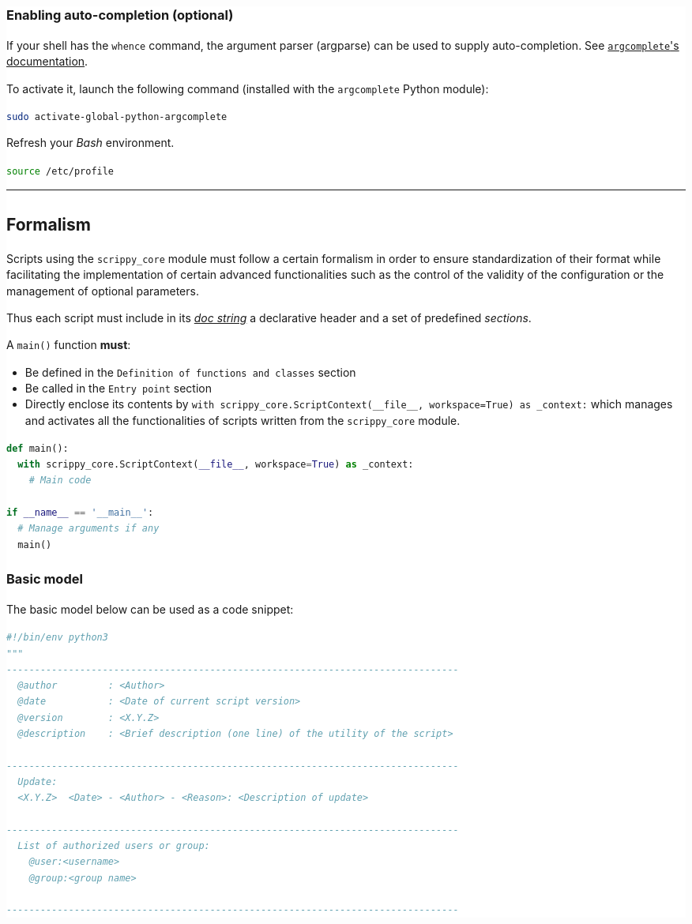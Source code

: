 ### Enabling auto-completion (optional)

If your shell has the `whence` command, the argument parser (argparse) can be used to supply auto-completion. See [`argcomplete`'s documentation](https://argcomplete.readthedocs.io/en/latest/).

To activate it, launch the following command (installed with the `argcomplete` Python module):

```bash
sudo activate-global-python-argcomplete
```

Refresh your _Bash_ environment.

```bash
source /etc/profile
```

---

## Formalism

Scripts using the `scrippy_core` module must follow a certain formalism in order to ensure standardization of their format while facilitating the implementation of certain advanced functionalities such as the control of the validity of the configuration or the management of optional parameters.

Thus each script must include in its [_doc string_](https://www.python.org/dev/peps/pep-0257/) a declarative header and a set of predefined _sections_.

A `main()` function **must**:

- Be defined in the `Definition of functions and classes` section
- Be called in the `Entry point` section
- Directly enclose its contents by `with scrippy_core.ScriptContext(__file__, workspace=True) as _context:` which manages and activates all the functionalities of scripts written from the `scrippy_core` module.

```python
def main():
  with scrippy_core.ScriptContext(__file__, workspace=True) as _context:
    # Main code

if __name__ == '__main__':
  # Manage arguments if any
  main()
```

### Basic model

The basic model below can be used as a code snippet:

```python
#!/bin/env python3
"""
--------------------------------------------------------------------------------
  @author         : <Author>
  @date           : <Date of current script version>
  @version        : <X.Y.Z>
  @description    : <Brief description (one line) of the utility of the script>

--------------------------------------------------------------------------------
  Update:
  <X.Y.Z>  <Date> - <Author> - <Reason>: <Description of update>

--------------------------------------------------------------------------------
  List of authorized users or group:
    @user:<username>
    @group:<group name>

--------------------------------------------------------------------------------
```
